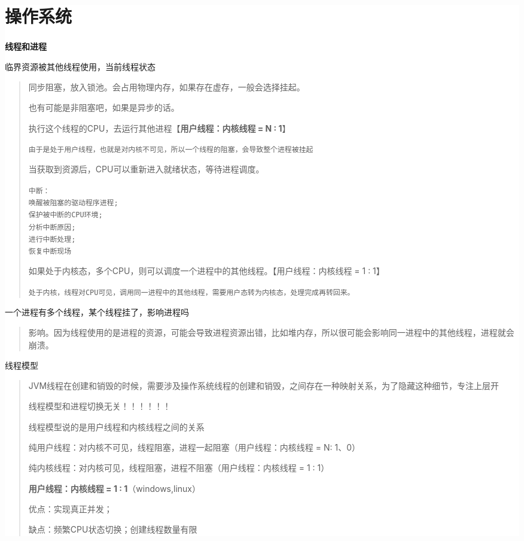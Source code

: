 


# 操作系统

**线程和进程**

临界资源被其他线程使用，当前线程状态

>   同步阻塞，放入锁池。会占用物理内存，如果存在虚存，一般会选择挂起。
>
>   也有可能是非阻塞吧，如果是异步的话。
>
>   执行这个线程的CPU，去运行其他进程【**用户线程：内核线程 = N : 1**】
>
>   ```java
>   由于是处于用户线程，也就是对内核不可见，所以一个线程的阻塞，会导致整个进程被挂起
>   ```
>
>   当获取到资源后，CPU可以重新进入就绪状态，等待进程调度。
>
>   ```java
>   中断：
>   唤醒被阻塞的驱动程序进程;
>   保护被中断的CPU环境;
>   分析中断原因;
>   进行中断处理;
>   恢复中断现场
>   ```
>
>   如果处于内核态，多个CPU，则可以调度一个进程中的其他线程。【用户线程：内核线程 = 1 : 1】
>
>   ```java
>   处于内核，线程对CPU可见，调用同一进程中的其他线程，需要用户态转为内核态，处理完成再转回来。
>   ```



一个进程有多个线程，某个线程挂了，影响进程吗

>   影响。因为线程使用的是进程的资源，可能会导致进程资源出错，比如堆内存，所以很可能会影响同一进程中的其他线程，进程就会崩溃。



线程模型

>   JVM线程在创建和销毁的时候，需要涉及操作系统线程的创建和销毁，之间存在一种映射关系，为了隐藏这种细节，专注上层开
>
>   
>
>   线程模型和进程切换无关！！！！！！
>
>   线程模型说的是用户线程和内核线程之间的关系
>
>   
>
>   纯用户线程：对内核不可见，线程阻塞，进程一起阻塞（用户线程：内核线程 = N: 1、0）
>
>   纯内核线程：对内核可见，线程阻塞，进程不阻塞（用户线程：内核线程 = 1 : 1）
>
>   
>
>   **用户线程：内核线程 = 1 : 1**（windows,linux）
>
>   优点：实现真正并发；
>
>   缺点：频繁CPU状态切换；创建线程数量有限
>